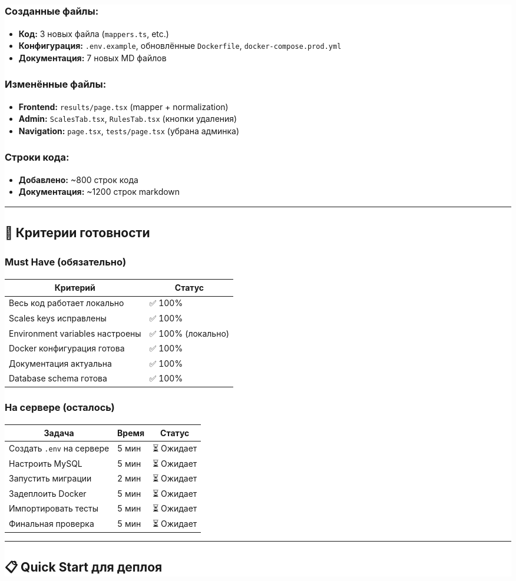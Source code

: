 ### Созданные файлы:
- **Код:** 3 новых файла (`mappers.ts`, etc.)
- **Конфигурация:** `.env.example`, обновлённые `Dockerfile`, `docker-compose.prod.yml`
- **Документация:** 7 новых MD файлов

### Изменённые файлы:
- **Frontend:** `results/page.tsx` (mapper + normalization)
- **Admin:** `ScalesTab.tsx`, `RulesTab.tsx` (кнопки удаления)
- **Navigation:** `page.tsx`, `tests/page.tsx` (убрана админка)

### Строки кода:
- **Добавлено:** ~800 строк кода
- **Документация:** ~1200 строк markdown

---

## 🎯 Критерии готовности

### Must Have (обязательно)
| Критерий | Статус |
|----------|--------|
| Весь код работает локально | ✅ 100% |
| Scales keys исправлены | ✅ 100% |
| Environment variables настроены | ✅ 100% (локально) |
| Docker конфигурация готова | ✅ 100% |
| Документация актуальна | ✅ 100% |
| Database schema готова | ✅ 100% |

### На сервере (осталось)
| Задача | Время | Статус |
|--------|-------|--------|
| Создать `.env` на сервере | 5 мин | ⏳ Ожидает |
| Настроить MySQL | 5 мин | ⏳ Ожидает |
| Запустить миграции | 2 мин | ⏳ Ожидает |
| Задеплоить Docker | 5 мин | ⏳ Ожидает |
| Импортировать тесты | 5 мин | ⏳ Ожидает |
| Финальная проверка | 5 мин | ⏳ Ожидает |

---

## 📋 Quick Start для деплоя
